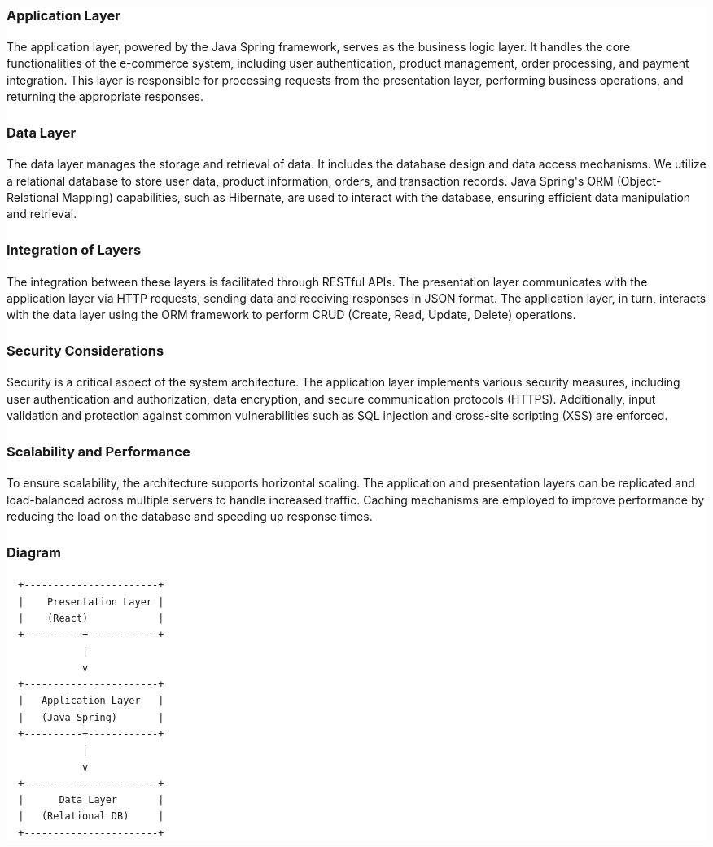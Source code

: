### Application Layer

The application layer, powered by the Java Spring framework, serves as the business logic layer. It handles the core functionalities of the e-commerce system, including user authentication, product management, order processing, and payment integration. This layer is responsible for processing requests from the presentation layer, performing business operations, and returning the appropriate responses.

### Data Layer

The data layer manages the storage and retrieval of data. It includes the database design and data access mechanisms. We utilize a relational database to store user data, product information, orders, and transaction records. Java Spring's ORM (Object-Relational Mapping) capabilities, such as Hibernate, are used to interact with the database, ensuring efficient data manipulation and retrieval.

### Integration of Layers

The integration between these layers is facilitated through RESTful APIs. The presentation layer communicates with the application layer via HTTP requests, sending data and receiving responses in JSON format. The application layer, in turn, interacts with the data layer using the ORM framework to perform CRUD (Create, Read, Update, Delete) operations.

### Security Considerations

Security is a critical aspect of the system architecture. The application layer implements various security measures, including user authentication and authorization, data encryption, and secure communication protocols (HTTPS). Additionally, input validation and protection against common vulnerabilities such as SQL injection and cross-site scripting (XSS) are enforced.

### Scalability and Performance

To ensure scalability, the architecture supports horizontal scaling. The application and presentation layers can be replicated and load-balanced across multiple servers to handle increased traffic. Caching mechanisms are employed to improve performance by reducing the load on the database and speeding up response times.

### Diagram

```plaintext
  +-----------------------+
  |    Presentation Layer |
  |    (React)            |
  +----------+------------+
             |
             v
  +-----------------------+
  |   Application Layer   |
  |   (Java Spring)       |
  +----------+------------+
             |
             v
  +-----------------------+
  |      Data Layer       |
  |   (Relational DB)     |
  +-----------------------+
```
